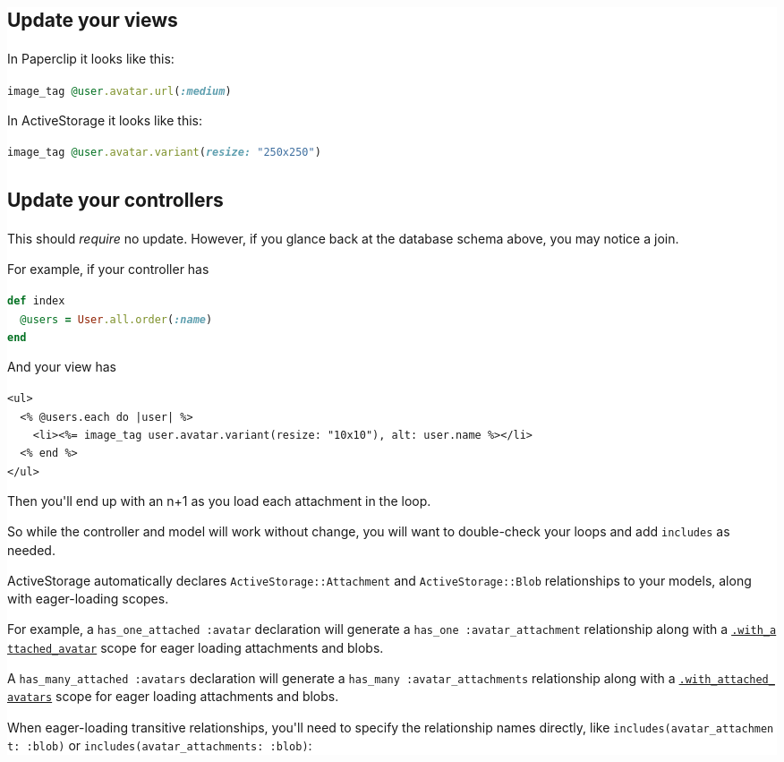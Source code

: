 [file-fixture]: https://api.rubyonrails.org/v5.2/classes/ActiveSupport/Testing/FileFixtures.html

## Update your views

In Paperclip it looks like this:

```ruby
image_tag @user.avatar.url(:medium)
```

In ActiveStorage it looks like this:

```ruby
image_tag @user.avatar.variant(resize: "250x250")
```

## Update your controllers

This should _require_ no update. However, if you glance back at the database
schema above, you may notice a join.

For example, if your controller has

```ruby
def index
  @users = User.all.order(:name)
end
```

And your view has

```
<ul>
  <% @users.each do |user| %>
    <li><%= image_tag user.avatar.variant(resize: "10x10"), alt: user.name %></li>
  <% end %>
</ul>
```

Then you'll end up with an n+1 as you load each attachment in the loop.

So while the controller and model will work without change, you will want to
double-check your loops and add `includes` as needed.

ActiveStorage automatically declares `ActiveStorage::Attachment` and
`ActiveStorage::Blob` relationships to your models, along with eager-loading
scopes.

For example, a `has_one_attached :avatar` declaration will generate a `has_one
:avatar_attachment` relationship along with a
[`.with_attached_avatar`][has-one-eager-loading-scope] scope for eager loading
attachments and blobs.

A `has_many_attached :avatars` declaration will generate a `has_many
:avatar_attachments` relationship along with a
[`.with_attached_avatars`][has-many-eager-loading-scope] scope for eager loading
attachments and blobs.

When eager-loading transitive relationships, you'll need to specify the
relationship names directly, like `includes(avatar_attachment: :blob)` or
`includes(avatar_attachments: :blob)`:


[the instructions for installing ActiveStorage]: https://github.com/rails/rails/tree/5-2-stable/activestorage#installation
[the instructions for configuring ActiveStorage]: https://guides.rubyonrails.org/v5.2/active_storage_overview.html#setup
[active-storage-service]: https://api.rubyonrails.org/v5.2/classes/ActiveStorage/Service.html
[has-one-eager-loading-scope]: https://api.rubyonrails.org/v5.2/classes/ActiveStorage/Attached/Macros.html#method-i-has_one_attached
[has-many-eager-loading-scope]: https://api.rubyonrails.org/v5.2/classes/ActiveStorage/Attached/Macros.html#method-i-has_many_attached
[the guide on attaching files to records]: https://guides.rubyonrails.org/v5.2/active_storage_overview.html#attaching-files-to-records
[paperclip-validations]: https://github.com/thoughtbot/paperclip/tree/v6.1.0#validations
[security-validations]: https://github.com/thoughtbot/paperclip/tree/v6.1.0#security-validations
[file-validators]: https://github.com/musaffa/file_validators/tree/v2.3.0#examples
